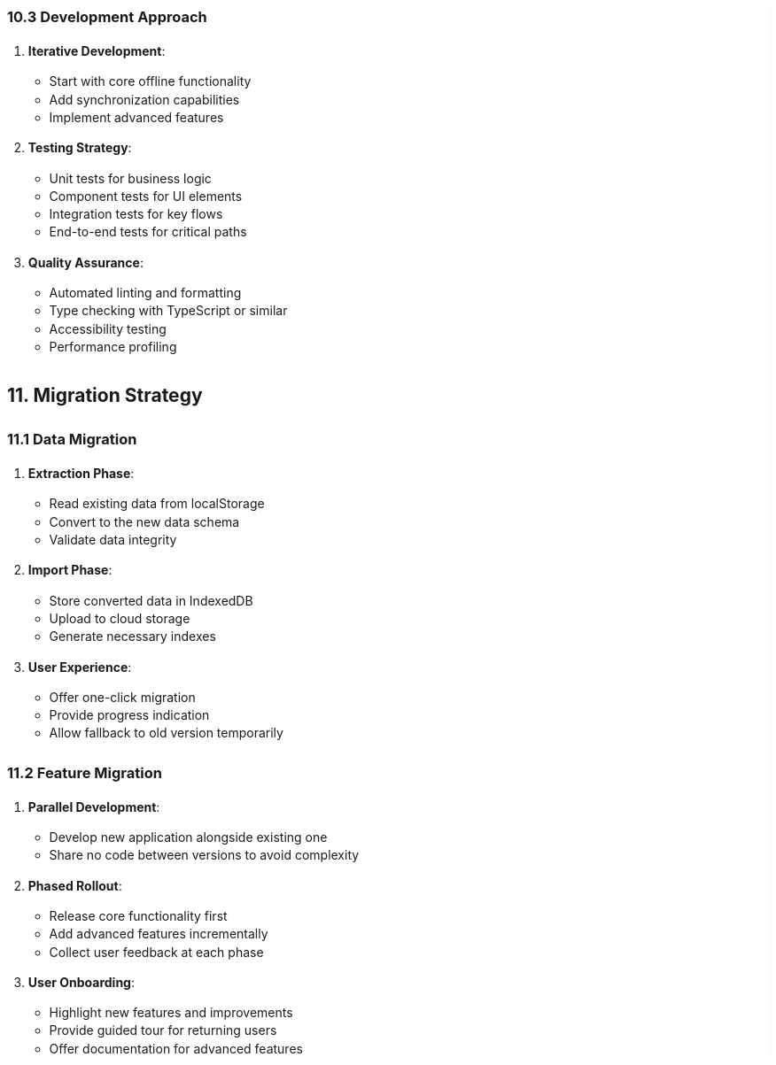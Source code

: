 ### 10.3 Development Approach

1. **Iterative Development**:
   - Start with core offline functionality
   - Add synchronization capabilities
   - Implement advanced features

2. **Testing Strategy**:
   - Unit tests for business logic
   - Component tests for UI elements
   - Integration tests for key flows
   - End-to-end tests for critical paths

3. **Quality Assurance**:
   - Automated linting and formatting
   - Type checking with TypeScript or similar
   - Accessibility testing
   - Performance profiling

## 11. Migration Strategy

### 11.1 Data Migration

1. **Extraction Phase**:
   - Read existing data from localStorage
   - Convert to the new data schema
   - Validate data integrity

2. **Import Phase**:
   - Store converted data in IndexedDB
   - Upload to cloud storage
   - Generate necessary indexes

3. **User Experience**:
   - Offer one-click migration
   - Provide progress indication
   - Allow fallback to old version temporarily

### 11.2 Feature Migration

1. **Parallel Development**:
   - Develop new application alongside existing one
   - Share no code between versions to avoid complexity

2. **Phased Rollout**:
   - Release core functionality first
   - Add advanced features incrementally
   - Collect user feedback at each phase

3. **User Onboarding**:
   - Highlight new features and improvements
   - Provide guided tour for returning users
   - Offer documentation for advanced features